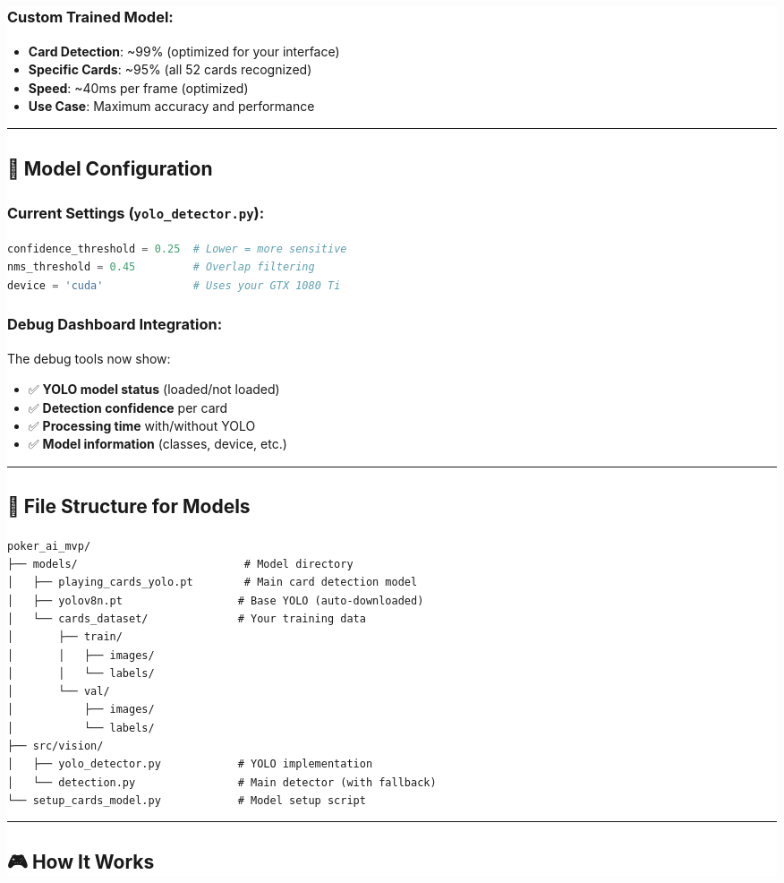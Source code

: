 ### **Custom Trained Model:**
- **Card Detection**: ~99% (optimized for your interface)
- **Specific Cards**: ~95% (all 52 cards recognized)
- **Speed**: ~40ms per frame (optimized)
- **Use Case**: Maximum accuracy and performance

---

## 🔧 **Model Configuration**

### **Current Settings** (`yolo_detector.py`):
```python
confidence_threshold = 0.25  # Lower = more sensitive
nms_threshold = 0.45         # Overlap filtering
device = 'cuda'              # Uses your GTX 1080 Ti
```

### **Debug Dashboard Integration:**
The debug tools now show:
- ✅ **YOLO model status** (loaded/not loaded)
- ✅ **Detection confidence** per card
- ✅ **Processing time** with/without YOLO
- ✅ **Model information** (classes, device, etc.)

---

## 📁 **File Structure for Models**

```
poker_ai_mvp/
├── models/                          # Model directory
│   ├── playing_cards_yolo.pt        # Main card detection model
│   ├── yolov8n.pt                  # Base YOLO (auto-downloaded)
│   └── cards_dataset/              # Your training data
│       ├── train/
│       │   ├── images/
│       │   └── labels/
│       └── val/
│           ├── images/
│           └── labels/
├── src/vision/
│   ├── yolo_detector.py            # YOLO implementation
│   └── detection.py                # Main detector (with fallback)
└── setup_cards_model.py            # Model setup script
```

---

## 🎮 **How It Works**

